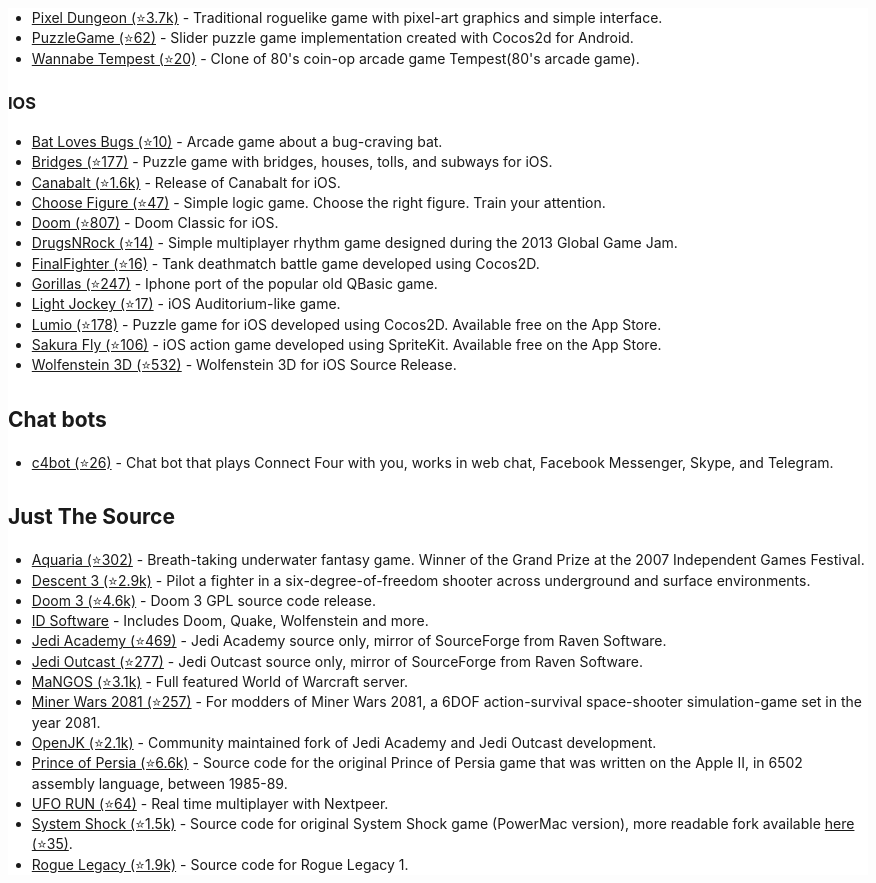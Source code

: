 *   [Pixel Dungeon (⭐3.7k)](https://github.com/watabou/pixel-dungeon) - Traditional roguelike game with pixel-art graphics and simple interface.
*   [PuzzleGame (⭐62)](https://github.com/chuvidi2003/PuzzleGame) - Slider puzzle game implementation created with Cocos2d for Android.
*   [Wannabe Tempest (⭐20)](https://github.com/awlzac/wbta) - Clone of 80's coin-op arcade game Tempest(80's arcade game).

### IOS

*   [Bat Loves Bugs (⭐10)](https://github.com/xyclos/BatLovesBugs) - Arcade game about a bug-craving bat.
*   [Bridges (⭐177)](https://github.com/zgrossbart/bridges) - Puzzle game with bridges, houses, tolls, and subways for iOS.
*   [Canabalt (⭐1.6k)](https://github.com/ericjohnson/canabalt-ios) - Release of Canabalt for iOS.
*   [Choose Figure (⭐47)](https://github.com/ISosnovik/chooseFigure) - Simple logic game. Choose the right figure. Train your attention.
*   [Doom (⭐807)](https://github.com/id-Software/DOOM-iOS) - Doom Classic for iOS.
*   [DrugsNRock (⭐14)](https://github.com/biou/DrugsNRock) - Simple multiplayer rhythm game designed during the 2013 Global Game Jam.
*   [FinalFighter (⭐16)](https://github.com/sebcode/FinalFighter-iphone) - Tank deathmatch battle game developed using Cocos2D.
*   [Gorillas (⭐247)](https://github.com/Lyndir/Gorillas) - Iphone port of the popular old QBasic game.
*   [Light Jockey (⭐17)](https://github.com/jmfieldman/Light-Jockey) - iOS Auditorium-like game.
*   [Lumio (⭐178)](https://github.com/joannecdyer/lumio) - Puzzle game for iOS developed using Cocos2D. Available free on the App Store.
*   [Sakura Fly (⭐106)](https://github.com/l800891/Sakura-Fly) - iOS action game developed using SpriteKit. Available free on the App Store.
*   [Wolfenstein 3D (⭐532)](https://github.com/id-Software/Wolf3D-iOS) - Wolfenstein 3D for iOS Source Release.

## Chat bots

*   [c4bot (⭐26)](https://github.com/kenrick95/c4bot) - Chat bot that plays Connect Four with you, works in web chat, Facebook Messenger, Skype, and Telegram.

## Just The Source

*   [Aquaria (⭐302)](https://github.com/AquariaOSE/Aquaria) - Breath-taking underwater fantasy game. Winner of the Grand Prize at the 2007 Independent Games Festival.
*   [Descent 3 (⭐2.9k)](https://github.com/DescentDevelopers/Descent3) - Pilot a fighter in a six-degree-of-freedom shooter across underground and surface environments.
*   [Doom 3 (⭐4.6k)](https://github.com/TTimo/doom3.gpl) - Doom 3 GPL source code release.
*   [ID Software](https://github.com/id-Software) - Includes Doom, Quake, Wolfenstein and more.
*   [Jedi Academy (⭐469)](https://github.com/grayj/Jedi-Academy) - Jedi Academy source only, mirror of SourceForge from Raven Software.
*   [Jedi Outcast (⭐277)](https://github.com/grayj/Jedi-Outcast) - Jedi Outcast source only, mirror of SourceForge from Raven Software.
*   [MaNGOS (⭐3.1k)](https://github.com/mangos/mangos) - Full featured World of Warcraft server.
*   [Miner Wars 2081 (⭐257)](https://github.com/KeenSoftwareHouse/Miner-Wars-2081) - For modders of Miner Wars 2081, a 6DOF action-survival space-shooter simulation-game set in the year 2081.
*   [OpenJK (⭐2.1k)](https://github.com/JACoders/OpenJK) - Community maintained fork of Jedi Academy and Jedi Outcast development.
*   [Prince of Persia (⭐6.6k)](https://github.com/jmechner/Prince-of-Persia-Apple-II) - Source code for the original Prince of Persia game that was written on the Apple II, in 6502 assembly language, between 1985-89.
*   [UFO RUN (⭐64)](https://github.com/Nextpeer/Nextpeer-UFORUN) - Real time multiplayer with Nextpeer.
*   [System Shock (⭐1.5k)](https://github.com/NightDiveStudios/shockmac) - Source code for original System Shock game (PowerMac version), more readable fork available [here (⭐35)](https://github.com/ToxicFrog/shockmac).
*   [Rogue Legacy (⭐1.9k)](https://github.com/flibitijibibo/RogueLegacy1/) - Source code for Rogue Legacy 1.
